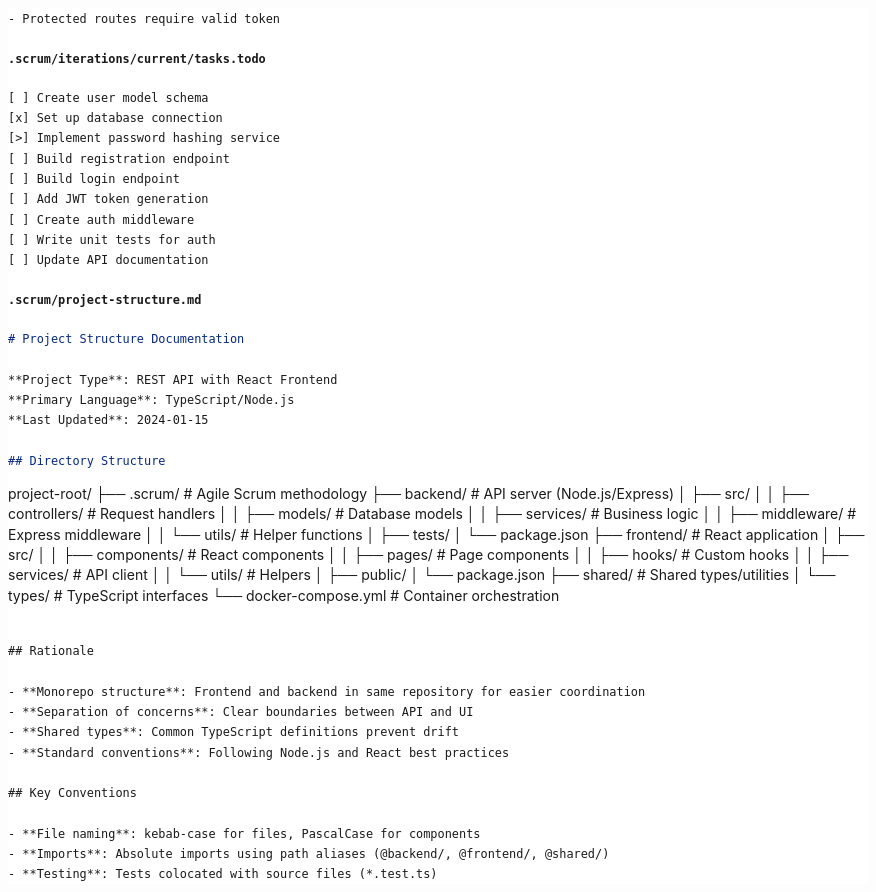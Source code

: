 ```
- Protected routes require valid token
```

#### `.scrum/iterations/current/tasks.todo`
```
[ ] Create user model schema
[x] Set up database connection
[>] Implement password hashing service
[ ] Build registration endpoint
[ ] Build login endpoint
[ ] Add JWT token generation
[ ] Create auth middleware
[ ] Write unit tests for auth
[ ] Update API documentation
```

#### `.scrum/project-structure.md`
```markdown
# Project Structure Documentation

**Project Type**: REST API with React Frontend
**Primary Language**: TypeScript/Node.js
**Last Updated**: 2024-01-15

## Directory Structure

```
project-root/
├── .scrum/                 # Agile Scrum methodology
├── backend/               # API server (Node.js/Express)
│   ├── src/
│   │   ├── controllers/  # Request handlers
│   │   ├── models/       # Database models
│   │   ├── services/     # Business logic
│   │   ├── middleware/   # Express middleware
│   │   └── utils/        # Helper functions
│   ├── tests/
│   └── package.json
├── frontend/              # React application
│   ├── src/
│   │   ├── components/   # React components
│   │   ├── pages/        # Page components
│   │   ├── hooks/        # Custom hooks
│   │   ├── services/     # API client
│   │   └── utils/        # Helpers
│   ├── public/
│   └── package.json
├── shared/                # Shared types/utilities
│   └── types/            # TypeScript interfaces
└── docker-compose.yml     # Container orchestration
```

## Rationale

- **Monorepo structure**: Frontend and backend in same repository for easier coordination
- **Separation of concerns**: Clear boundaries between API and UI
- **Shared types**: Common TypeScript definitions prevent drift
- **Standard conventions**: Following Node.js and React best practices

## Key Conventions

- **File naming**: kebab-case for files, PascalCase for components
- **Imports**: Absolute imports using path aliases (@backend/, @frontend/, @shared/)
- **Testing**: Tests colocated with source files (*.test.ts)
```